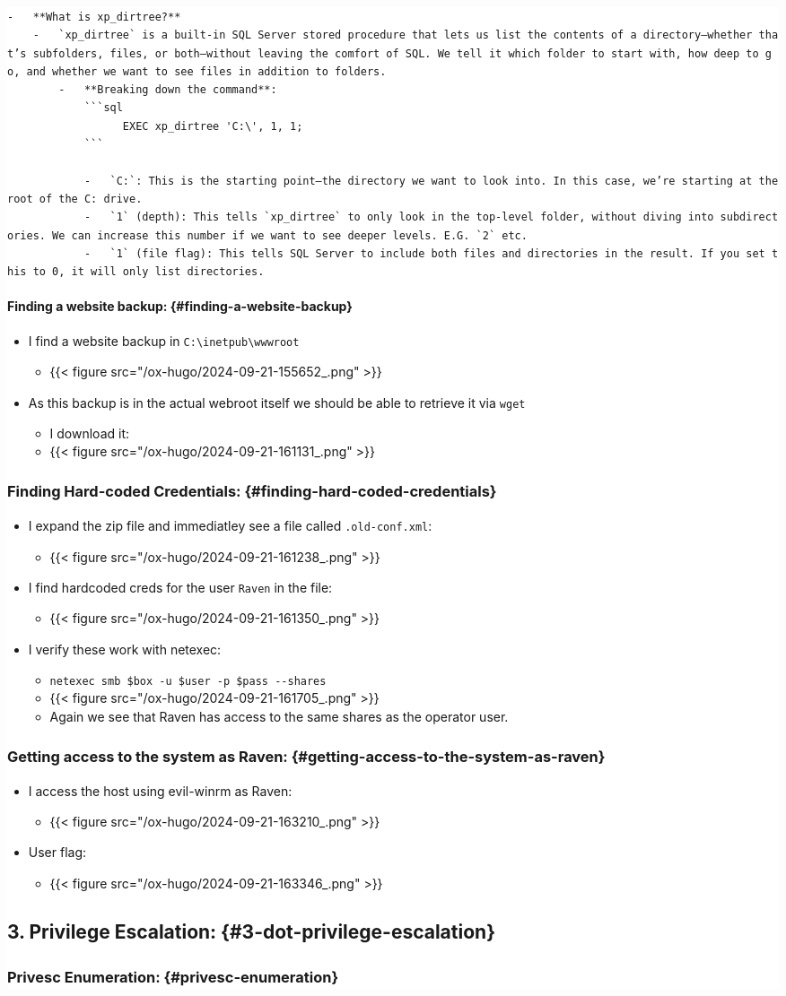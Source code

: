     -   **What is xp_dirtree?**
        -   `xp_dirtree` is a built-in SQL Server stored procedure that lets us list the contents of a directory—whether that’s subfolders, files, or both—without leaving the comfort of SQL. We tell it which folder to start with, how deep to go, and whether we want to see files in addition to folders.
            -   **Breaking down the command**:
                ```sql
                      EXEC xp_dirtree 'C:\', 1, 1;
                ```

                -   `C:`: This is the starting point—the directory we want to look into. In this case, we’re starting at the root of the C: drive.
                -   `1` (depth): This tells `xp_dirtree` to only look in the top-level folder, without diving into subdirectories. We can increase this number if we want to see deeper levels. E.G. `2` etc.
                -   `1` (file flag): This tells SQL Server to include both files and directories in the result. If you set this to 0, it will only list directories.


#### Finding a website backup: {#finding-a-website-backup}

-   I find a website backup in `C:\inetpub\wwwroot`
    -   {{< figure src="/ox-hugo/2024-09-21-155652_.png" >}}

-   As this backup is in the actual webroot itself we should be able to retrieve it via `wget`
    -   I download it:
    -   {{< figure src="/ox-hugo/2024-09-21-161131_.png" >}}


### Finding Hard-coded Credentials: {#finding-hard-coded-credentials}

-   I expand the zip file and immediatley see a file called `.old-conf.xml`:
    -   {{< figure src="/ox-hugo/2024-09-21-161238_.png" >}}

-   I find hardcoded creds for the user `Raven` in the file:
    -   {{< figure src="/ox-hugo/2024-09-21-161350_.png" >}}

-   I verify these work with netexec:
    -   `netexec smb $box -u $user -p $pass --shares`
    -   {{< figure src="/ox-hugo/2024-09-21-161705_.png" >}}
    -   Again we see that Raven has access to the same shares as the operator user.


### Getting access to the system as Raven: {#getting-access-to-the-system-as-raven}

-   I access the host using evil-winrm as Raven:
    -   {{< figure src="/ox-hugo/2024-09-21-163210_.png" >}}

-   User flag:
    -   {{< figure src="/ox-hugo/2024-09-21-163346_.png" >}}


## 3. Privilege Escalation: {#3-dot-privilege-escalation}


### Privesc Enumeration: {#privesc-enumeration}
